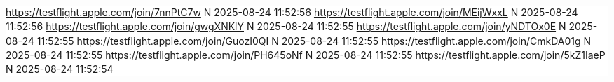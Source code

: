 </tr>
<tr>
  <td align="center"></td>
  <td align="center"></td>
  <td align="center"><a href="https://testflight.apple.com/join/7nnPtC7w">https://testflight.apple.com/join/7nnPtC7w</a></td>
  <td align="center">N</td>
  <td align="center">2025-08-24 11:52:56</td>
</tr>
<tr>
  <td align="center"></td>
  <td align="center"></td>
  <td align="center"><a href="https://testflight.apple.com/join/MEijWxxL">https://testflight.apple.com/join/MEijWxxL</a></td>
  <td align="center">N</td>
  <td align="center">2025-08-24 11:52:56</td>
</tr>
<tr>
  <td align="center"></td>
  <td align="center"></td>
  <td align="center"><a href="https://testflight.apple.com/join/gwgXNKlY">https://testflight.apple.com/join/gwgXNKlY</a></td>
  <td align="center">N</td>
  <td align="center">2025-08-24 11:52:55</td>
</tr>
<tr>
  <td align="center"></td>
  <td align="center"></td>
  <td align="center"><a href="https://testflight.apple.com/join/yNDTOx0E">https://testflight.apple.com/join/yNDTOx0E</a></td>
  <td align="center">N</td>
  <td align="center">2025-08-24 11:52:55</td>
</tr>
<tr>
  <td align="center"></td>
  <td align="center"></td>
  <td align="center"><a href="https://testflight.apple.com/join/GuozI0QI">https://testflight.apple.com/join/GuozI0QI</a></td>
  <td align="center">N</td>
  <td align="center">2025-08-24 11:52:55</td>
</tr>
<tr>
  <td align="center"></td>
  <td align="center"></td>
  <td align="center"><a href="https://testflight.apple.com/join/CmkDA01g">https://testflight.apple.com/join/CmkDA01g</a></td>
  <td align="center">N</td>
  <td align="center">2025-08-24 11:52:55</td>
</tr>
<tr>
  <td align="center"></td>
  <td align="center"></td>
  <td align="center"><a href="https://testflight.apple.com/join/PH645oNf">https://testflight.apple.com/join/PH645oNf</a></td>
  <td align="center">N</td>
  <td align="center">2025-08-24 11:52:55</td>
</tr>
<tr>
  <td align="center"></td>
  <td align="center"></td>
  <td align="center"><a href="https://testflight.apple.com/join/5kZ1IaeP">https://testflight.apple.com/join/5kZ1IaeP</a></td>
  <td align="center">N</td>
  <td align="center">2025-08-24 11:52:54</td>